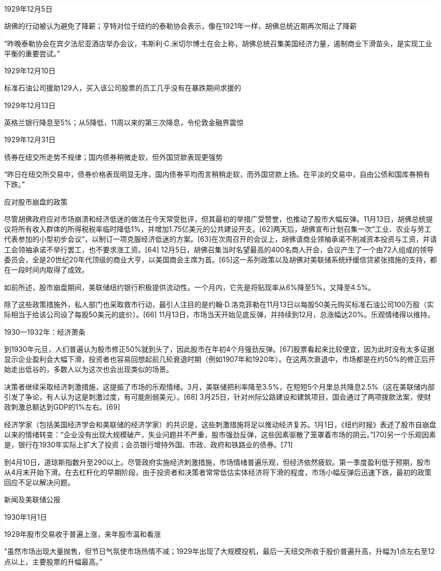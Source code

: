 1929年12月5日

胡佛的行动被认为避免了降薪；亨特对位于纽约的泰勒协会表示，像在1921年一样，胡佛总统近期再次阻止了降薪

“昨晚泰勒协会在宾夕法尼亚酒店举办会议，韦斯利·C.米切尔博士在会上称，胡佛总统召集美国经济力量，遏制商业下滑苗头，是实现工业平衡的重要尝试。”

1929年12月10日

标准石油公司援助129人，买入该公司股票的员工几乎没有在暴跌期间求援的

1929年12月13日

英格兰银行降息至5%；从5降低，11周以来的第三次降息，令伦敦金融界震惊

1929年12月31日

债券在纽交所走势不规律；国内债券稍微走软，但外国贷款表现更强势

“昨日在纽交所交易中，债券价格表现明显无序，国内债券平均而言稍稍走软，而外国贷款上扬。在平淡的交易中，自由公债和国库券稍有下跌。”





应对股市崩盘的政策


尽管胡佛政府应对市场崩溃和经济低迷的做法在今天常受批评，但其最初的举措广受赞誉，也推动了股市大幅反弹。11月13日，胡佛总统提议将所有收入群体的所得税税率临时降低1%，并增加1.75亿美元的公共建设开支。[62]两天后，胡佛宣布计划召集一次“工业、农业与劳工代表参加的小型初步会议”，以制订一项克服经济低迷的方案。[63]在次周召开的会议上，胡佛请商业领袖承诺不削减资本投资与工资，并请工会领袖承诺不举行罢工，也不要求涨工资。[64] 12月5日，胡佛召集当时名望最高的400名商人开会，会议产生了一个由72人组成的领导委员会，全是20世纪20年代顶级的商业大亨，以美国商会主席为首。[65]这一系列政策以及胡佛对美联储系统纾缓信贷紧张措施的支持，都在一段时间内取得了成效。

如前所述，股市崩盘期间，美联储纽约银行积极提供流动性。一个月内，它先是将贴现率从6%降至5%，又降至4.5%。





除了这些政策措施外，私人部门也采取救市行动，最引人注目的是约翰·D.洛克菲勒在11月13日以每股50美元购买标准石油公司100万股（实际相当于给该公司设了每股50美元的底价）。[66] 11月13日，市场当天开始见底反弹，并持续到12月，总涨幅达20%。乐观情绪得以维持。





1930—1932年：经济萧条


到1930年元旦，人们普遍认为股市修正50%就到头了，因此股市在年初4个月强劲反弹。[67]股票看起来比较便宜，因为此时没有太多证据显示企业盈利会大幅下滑，投资者也容易回想起前几轮衰退时期（例如1907年和1920年）。在这两次衰退中，市场都是在约50%的修正后开始走出低谷的，多数人以为这次也会出现类似的场景。

决策者继续采取经济刺激措施，这提振了市场的乐观情绪。3月，美联储把利率降至3.5%，在短短5个月里总共降息2.5%（这在美联储内部引发了争论，有人认为这是刺激过度，有可能削弱美元）。[68] 3月25日，针对州际公路建设和建筑项目，国会通过了两项拨款法案，使财政刺激总额达到GDP的1%左右。[69]

经济学家（包括美国经济学会和美联储的经济学家）的共识是，这些刺激措施将足以推动经济复苏。1月1日，《纽约时报》表述了股市自崩盘以来的情绪转变：“企业没有出现大规模破产，失业问题并不严重，股市强劲反弹，这些因素驱散了笼罩着市场的阴云。”[70]另一个乐观因素是，银行在1930年实际上扩大了投资；会员银行增持外国、市政、政府和铁路业的债券。[71]

到4月10日，道琼斯指数升至290以上。尽管政府实施经济刺激措施，市场情绪普遍乐观，但经济依然疲软。第一季度盈利低于预期，股市从4月末开始下滑。在去杠杆化的早期阶段，由于投资者和决策者常常低估实体经济将下滑的程度，市场小幅反弹后迅速下跌，最初的政策回应不足以解决问题。

新闻及美联储公报

1930年1月1日

1929年股市交易收于普遍上涨，来年股市温和看涨

“虽然市场出现大量抛售，但节日气氛使市场热情不减；1929年出现了大规模投机，最后一天纽交所收于股价普遍升高，升幅为1点左右至12点以上，主要股票的升幅最高。”
